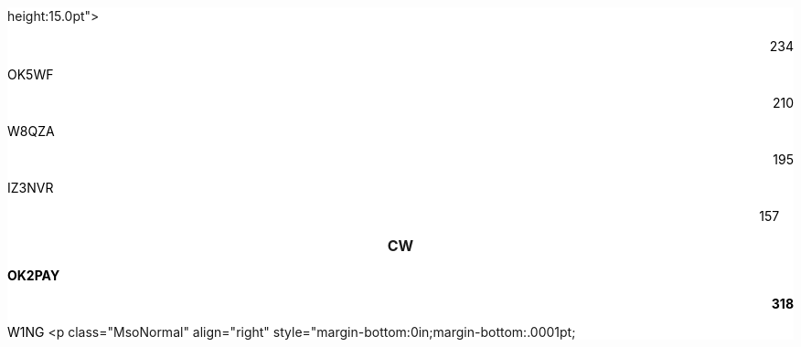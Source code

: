   height:15.0pt">
			<p class="MsoNormal" align="right" style="margin-bottom:0in;margin-bottom:.0001pt;
  text-align:right;line-height:normal"><span style="color: black">234</span></td>
		</tr>
		<tr style="height: 15.0pt">
			<td width="157" nowrap valign="bottom" style="width:117.9pt;padding:0in 5.4pt 0in 5.4pt;
  height:15.0pt">
			<p class="MsoNormal" style="margin-bottom:0in;margin-bottom:.0001pt;line-height:
  normal"><span style="color: black">OK5WF</span></td>
			<td width="49" nowrap valign="bottom" style="width:37.1pt;padding:0in 5.4pt 0in 5.4pt;
  height:15.0pt">
			<p class="MsoNormal" align="right" style="margin-bottom:0in;margin-bottom:.0001pt;
  text-align:right;line-height:normal"><span style="color: black">210</span></td>
		</tr>
		<tr style="height: 15.0pt">
			<td width="157" nowrap valign="bottom" style="width:117.9pt;padding:0in 5.4pt 0in 5.4pt;
  height:15.0pt">
			<p class="MsoNormal" style="margin-bottom:0in;margin-bottom:.0001pt;line-height:
  normal"><span style="color: black">W8QZA</span></td>
			<td width="49" nowrap valign="bottom" style="width:37.1pt;padding:0in 5.4pt 0in 5.4pt;
  height:15.0pt">
			<p class="MsoNormal" align="right" style="margin-bottom:0in;margin-bottom:.0001pt;
  text-align:right;line-height:normal"><span style="color: black">195</span></td>
		</tr>
		<tr style="height: 15.0pt">
			<td width="157" nowrap valign="bottom" style="width:117.9pt;padding:0in 5.4pt 0in 5.4pt;
  height:15.0pt">
			<p class="MsoNormal" style="margin-bottom:0in;margin-bottom:.0001pt;line-height:
  normal"><span style="color: black">IZ3NVR</span></td>
			<td width="49" nowrap valign="bottom" style="width:37.1pt;padding:0in 5.4pt 0in 5.4pt;
  height:15.0pt">
			<p class="MsoNormal" align="right" style="margin-bottom:0in;margin-bottom:.0001pt;
  text-align:right;line-height:normal"><span style="color: black">157</span></td>
		</tr>
		<tr style="height: 15.0pt">
			<td width="157" nowrap valign="bottom" style="width:117.9pt;padding:0in 5.4pt 0in 5.4pt;
  height:15.0pt">&nbsp;</td>
			<td width="49" nowrap valign="bottom" style="width:37.1pt;padding:0in 5.4pt 0in 5.4pt;
  height:15.0pt">&nbsp;</td>
		</tr>
		<tr style="height: 15.75pt">
			<td width="207" nowrap colspan="2" style="width:155.0pt;padding:0in 5.4pt 0in 5.4pt;
  height:15.75pt">
			<p class="MsoNormal" align="center" style="margin-bottom:0in;margin-bottom:.0001pt;
  text-align:center;line-height:normal"><b><span style="font-size: 12.0pt">CW</span></b></td>
		</tr>
		<tr style="height: 15.0pt">
			<td width="157" nowrap valign="bottom" style="width:117.9pt;padding:0in 5.4pt 0in 5.4pt;
  height:15.0pt">
			<p class="MsoNormal" style="margin-bottom:0in;margin-bottom:.0001pt;line-height:
  normal"><b><span style="color: black">OK2PAY</span></b></td>
			<td width="49" nowrap valign="bottom" style="width:37.1pt;padding:0in 5.4pt 0in 5.4pt;
  height:15.0pt">
			<p class="MsoNormal" align="right" style="margin-bottom:0in;margin-bottom:.0001pt;
  text-align:right;line-height:normal"><b><span style="color: black">318</span></b></td>
		</tr>
		<tr style="height: 15.0pt">
			<td width="157" nowrap valign="bottom" style="width:117.9pt;padding:0in 5.4pt 0in 5.4pt;
  height:15.0pt">
			<p class="MsoNormal" style="margin-bottom:0in;margin-bottom:.0001pt;line-height:
  normal"><span style="color: black">W1NG</span></td>
			<td width="49" nowrap valign="bottom" style="width:37.1pt;padding:0in 5.4pt 0in 5.4pt;
  height:15.0pt">
			<p class="MsoNormal" align="right" style="margin-bottom:0in;margin-bottom:.0001pt;
